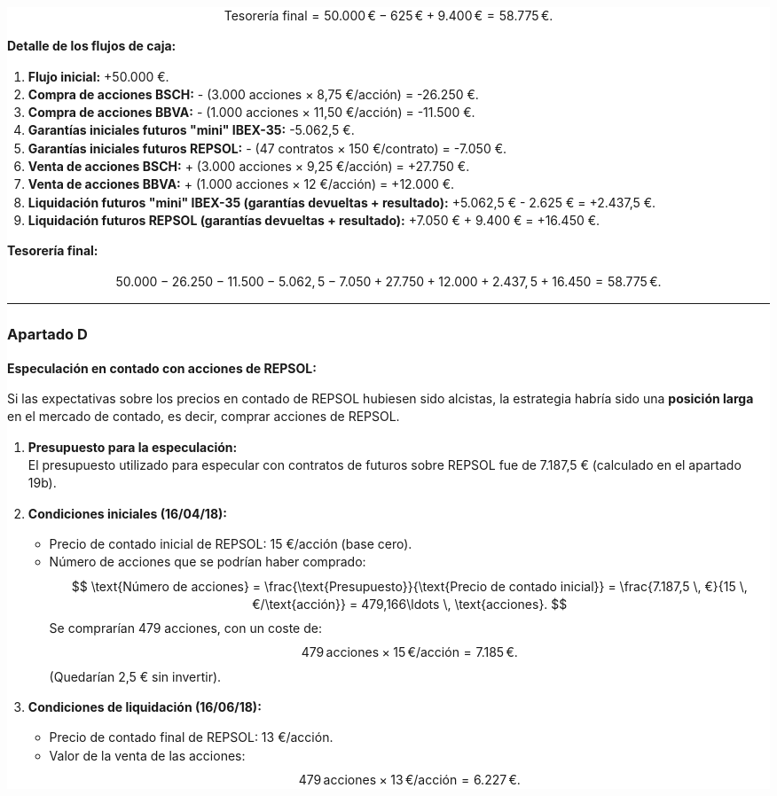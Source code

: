 $$
\text{Tesorería final} = 50.000 \, € - 625 \, € + 9.400 \, € = 58.775 \, €.
$$

**Detalle de los flujos de caja:**

1. **Flujo inicial:** +50.000 €.
2. **Compra de acciones BSCH:** - (3.000 acciones × 8,75 €/acción) = -26.250 €.
3. **Compra de acciones BBVA:** - (1.000 acciones × 11,50 €/acción) = -11.500 €.
4. **Garantías iniciales futuros "mini" IBEX-35:** -5.062,5 €.
5. **Garantías iniciales futuros REPSOL:** - (47 contratos × 150 €/contrato) = -7.050 €.
6. **Venta de acciones BSCH:** + (3.000 acciones × 9,25 €/acción) = +27.750 €.
7. **Venta de acciones BBVA:** + (1.000 acciones × 12 €/acción) = +12.000 €.
8. **Liquidación futuros "mini" IBEX-35 (garantías devueltas + resultado):** +5.062,5 € - 2.625 € = +2.437,5 €.
9. **Liquidación futuros REPSOL (garantías devueltas + resultado):** +7.050 € + 9.400 € = +16.450 €.

**Tesorería final:**

$$
50.000 - 26.250 - 11.500 - 5.062,5 - 7.050 + 27.750 + 12.000 + 2.437,5 + 16.450 = 58.775 \, €.
$$

---

### Apartado D

**Especulación en contado con acciones de REPSOL:**

Si las expectativas sobre los precios en contado de REPSOL hubiesen sido alcistas, la estrategia habría sido una **posición larga** en el mercado de contado, es decir, comprar acciones de REPSOL.

1. **Presupuesto para la especulación:**  
    El presupuesto utilizado para especular con contratos de futuros sobre REPSOL fue de 7.187,5 € (calculado en el apartado 19b).

2. **Condiciones iniciales (16/04/18):**  
    - Precio de contado inicial de REPSOL: 15 €/acción (base cero).  
    - Número de acciones que se podrían haber comprado:  
      $$
      \text{Número de acciones} = \frac{\text{Presupuesto}}{\text{Precio de contado inicial}} = \frac{7.187,5 \, €}{15 \, €/\text{acción}} = 479,166\ldots \, \text{acciones}.
      $$
      Se comprarían 479 acciones, con un coste de:  
      $$
      479 \, \text{acciones} \times 15 \, €/\text{acción} = 7.185 \, €.
      $$
      (Quedarían 2,5 € sin invertir).

3. **Condiciones de liquidación (16/06/18):**  
    - Precio de contado final de REPSOL: 13 €/acción.  
    - Valor de la venta de las acciones:  
      $$
      479 \, \text{acciones} \times 13 \, €/\text{acción} = 6.227 \, €.
      $$
